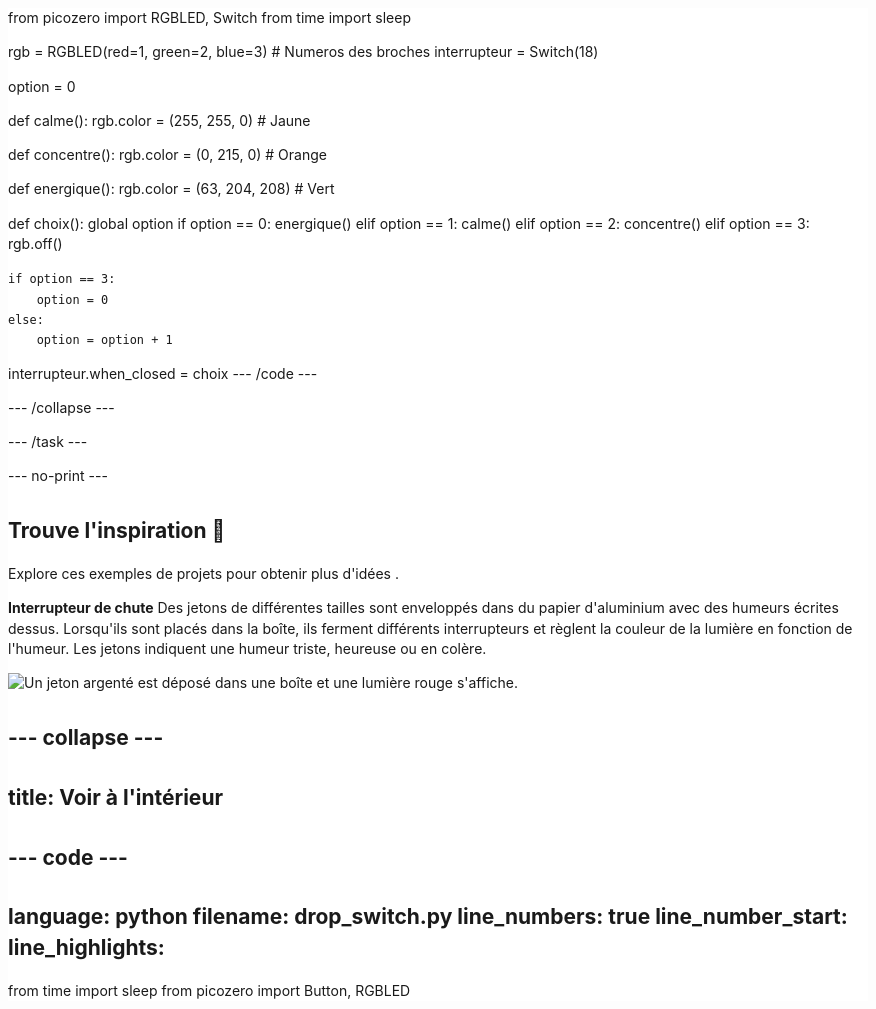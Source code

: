 from picozero import RGBLED, Switch
from time import sleep

rgb = RGBLED(red=1, green=2, blue=3) # Numeros des broches
interrupteur = Switch(18)

option = 0

def calme():
    rgb.color = (255, 255, 0) # Jaune

def concentre():
    rgb.color = (0, 215, 0) # Orange
    
def energique():
    rgb.color = (63, 204, 208) # Vert

def choix():
    global option
    if option == 0:
        energique()
    elif option == 1:
        calme()
    elif option == 2:
        concentre()
    elif option == 3:    
        rgb.off()
    
    if option == 3:
        option = 0
    else:
        option = option + 1
    

interrupteur.when_closed = choix
--- /code ---

--- /collapse ---

--- /task ---

--- no-print ---

## Trouve l'inspiration 💭

Explore ces exemples de projets pour obtenir plus d'idées .

**Interrupteur de chute** Des jetons de différentes tailles sont enveloppés dans du papier d'aluminium avec des humeurs écrites dessus. Lorsqu'ils sont placés dans la boîte, ils ferment différents interrupteurs et règlent la couleur de la lumière en fonction de l'humeur. Les jetons indiquent une humeur triste, heureuse ou en colère.

![Un jeton argenté est déposé dans une boîte et une lumière rouge s'affiche.](images/drop-switch.gif)

--- collapse ---
---
title: Voir à l'intérieur
---
--- code ---
---
language: python
filename: drop_switch.py
line_numbers: true
line_number_start: 
line_highlights: 
---
from time import sleep
from picozero import Button, RGBLED
